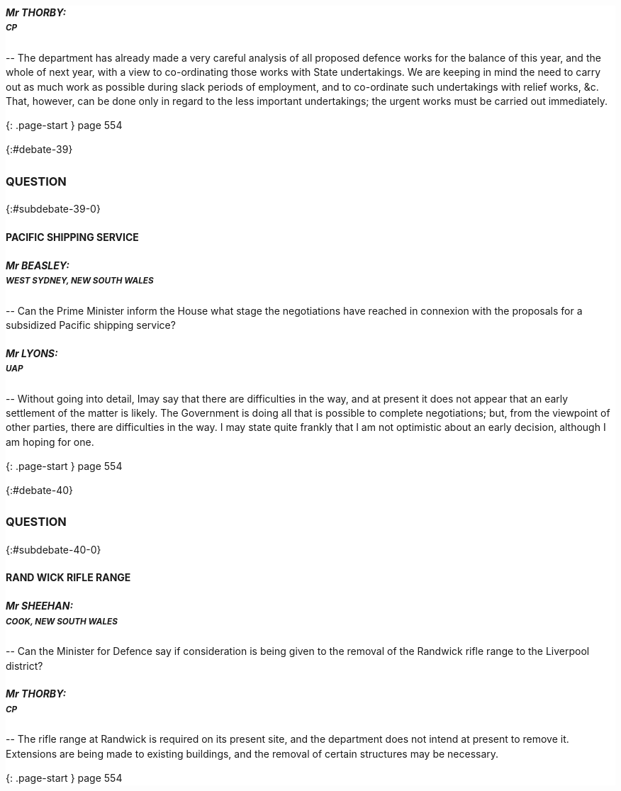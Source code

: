 ##### Mr THORBY:<br><small class="text-muted">CP</small>

-- The department has already made a very careful analysis of all proposed defence works for the balance of this year, and the whole of next year, with a view to co-ordinating those works with State undertakings. We are keeping in mind the need to carry out as much work as possible during slack periods of employment, and to co-ordinate such undertakings with relief works, &amp;c. That, however, can be done only in regard to the less important undertakings; the urgent works must be carried out immediately. 

{: .page-start }
page 554

{:#debate-39}
### QUESTION

{:#subdebate-39-0}
#### PACIFIC SHIPPING SERVICE

##### Mr BEASLEY:<br><small class="text-muted">WEST SYDNEY, NEW SOUTH WALES</small>

-- Can the Prime Minister inform the House what stage the negotiations have reached in connexion with the proposals for a subsidized Pacific shipping service? 

##### Mr LYONS:<br><small class="text-muted">UAP</small>

-- Without going into detail, Imay say that there are difficulties in the way, and at present it does not appear that an early settlement of the matter is likely. The Government is doing all that is possible to complete negotiations; but, from the viewpoint of other parties, there are difficulties in the way. I may state quite frankly that I am not optimistic about an early decision, although I am hoping for one. 

{: .page-start }
page 554

{:#debate-40}
### QUESTION

{:#subdebate-40-0}
#### RAND WICK RIFLE RANGE

##### Mr SHEEHAN:<br><small class="text-muted">COOK, NEW SOUTH WALES</small>

-- Can the Minister for Defence say if consideration is being given to the removal of the Randwick rifle range to the Liverpool district? 

##### Mr THORBY:<br><small class="text-muted">CP</small>

-- The rifle range at Randwick is required on its present site, and the department does not intend at present to remove it. Extensions are being made to existing buildings, and the removal of certain structures may be necessary. 

{: .page-start }
page 554
